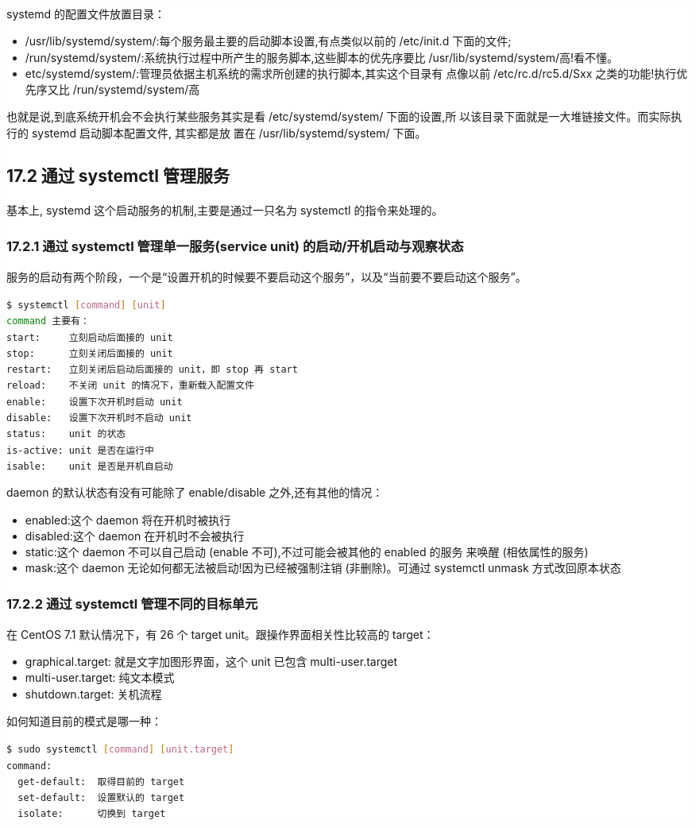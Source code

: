 systemd 的配置文件放置目录：    

+ /usr/lib/systemd/system/:每个服务最主要的启动脚本设置,有点类似以前的 /etc/init.d
下面的文件;
+ /run/systemd/system/:系统执行过程中所产生的服务脚本,这些脚本的优先序要比
/usr/lib/systemd/system/高!看不懂。
+ etc/systemd/system/:管理员依据主机系统的需求所创建的执行脚本,其实这个目录有
点像以前 /etc/rc.d/rc5.d/Sxx 之类的功能!执行优先序又比 /run/systemd/system/高      

也就是说,到底系统开机会不会执行某些服务其实是看 /etc/systemd/system/ 下面的设置,所
以该目录下面就是一大堆链接文件。而实际执行的 systemd 启动脚本配置文件, 其实都是放
置在 /usr/lib/systemd/system/ 下面。       


## 17.2 通过 systemctl 管理服务

基本上, systemd 这个启动服务的机制,主要是通过一只名为 systemctl 的指令来处理的。    

### 17.2.1 通过 systemctl 管理单一服务(service unit) 的启动/开机启动与观察状态

服务的启动有两个阶段，一个是“设置开机的时候要不要启动这个服务”，以及“当前要不要启动这个服务”。    

```bash
$ systemctl [command] [unit]
command 主要有：
start:     立刻启动后面接的 unit
stop:      立刻关闭后面接的 unit
restart:   立刻关闭后启动后面接的 unit，即 stop 再 start
reload:    不关闭 unit 的情况下，重新载入配置文件
enable:    设置下次开机时启动 unit
disable:   设置下次开机时不启动 unit
status:    unit 的状态
is-active: unit 是否在运行中
isable:    unit 是否是开机自启动
```    

daemon 的默认状态有没有可能除了 enable/disable 之外,还有其他的情况：    

+ enabled:这个 daemon 将在开机时被执行
+ disabled:这个 daemon 在开机时不会被执行
+ static:这个 daemon 不可以自己启动 (enable 不可),不过可能会被其他的 enabled 的服务
来唤醒 (相依属性的服务)
+ mask:这个 daemon 无论如何都无法被启动!因为已经被强制注销 (非删除)。可通过
systemctl unmask 方式改回原本状态

### 17.2.2 通过 systemctl 管理不同的目标单元

在 CentOS 7.1 默认情况下，有 26 个 target unit。跟操作界面相关性比较高的 target：   

+ graphical.target: 就是文字加图形界面，这个 unit 已包含 multi-user.target
+ multi-user.target: 纯文本模式
+ shutdown.target: 关机流程     

如何知道目前的模式是哪一种：    

```bash
$ sudo systemctl [command] [unit.target]
command:
  get-default:  取得目前的 target
  set-default:  设置默认的 target
  isolate:      切换到 target
```    
